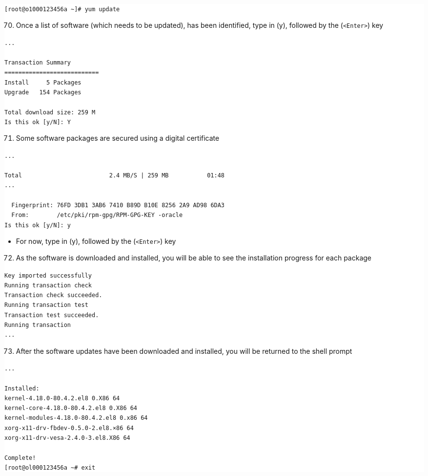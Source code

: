 ```console
[root@o1000123456a ~]# yum update
```

70. Once a list of software (which needs to be updated), has been identified,
    type in (y), followed by the (`<Enter>`) key

```console
...

Transaction Summary
===========================
Install     5 Packages
Upgrade   154 Packages

Total download size: 259 M
Is this ok [y/N]: Y
```

71. Some software packages are secured using a digital certificate

```console
...

Total                         2.4 MB/S | 259 MB           01:48
...

  Fingerprint: 76FD 3DB1 3AB6 7410 B89D B10E 8256 2A9 AD98 6DA3
  From:        /etc/pki/rpm-gpg/RPM-GPG-KEY -oracle
Is this ok [y/N]: y
```

- For now, type in (y), followed by the (`<Enter>`) key

72. As the software is downloaded and installed, you will be able to see the
    installation progress for each package

```console
Key imported successfully
Running transaction check
Transaction check succeeded.
Running transaction test
Transaction test succeeded.
Running transaction
...
```

73. After the software updates have been downloaded and installed, you will be
    returned to the shell prompt

```console
...

Installed:
kernel-4.18.0-80.4.2.el8 0.X86 64
kernel-core-4.18.0-80.4.2.el8 0.X86 64
kernel-modules-4.18.0-80.4.2.el8 0.x86 64
xorg-x11-drv-fbdev-0.5.0-2.el8.×86 64
xorg-x11-drv-vesa-2.4.0-3.el8.X86 64

Complete!
[root@ol000123456a ~# exit
```
